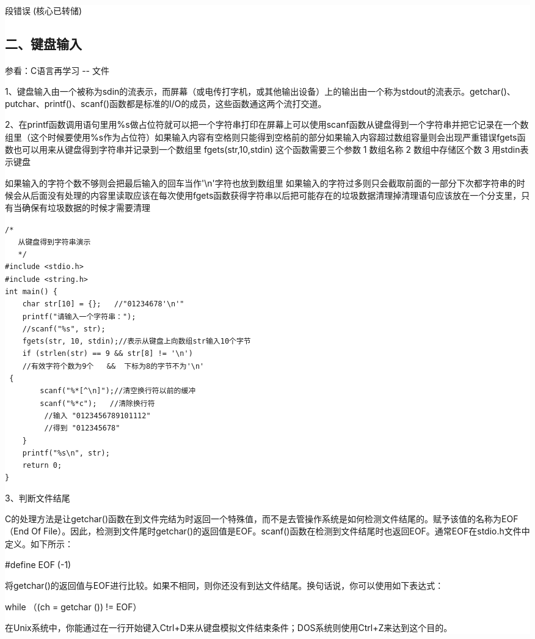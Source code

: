 段错误 (核心已转储)



## 二、键盘输入

参看：C语言再学习 -- 文件

1、键盘输入由一个被称为sdin的流表示，而屏幕（或电传打字机，或其他输出设备）上的输出由一个称为stdout的流表示。getchar()、putchar、printf()、scanf()函数都是标准的I/O的成员，这些函数通这两个流打交道。

2、在printf函数调用语句里用%s做占位符就可以把一个字符串打印在屏幕上可以使用scanf函数从键盘得到一个字符串并把它记录在一个数组里（这个时候要使用%s作为占位符）如果输入内容有空格则只能得到空格前的部分如果输入内容超过数组容量则会出现严重错误fgets函数也可以用来从键盘得到字符串并记录到一个数组里  fgets(str,10,stdin) 
这个函数需要三个参数
1 数组名称
2 数组中存储区个数
3 用stdin表示键盘

如果输入的字符个数不够则会把最后输入的回车当作'\n'字符也放到数组里   如果输入的字符过多则只会截取前面的一部分下次都字符串的时候会从后面没有处理的内容里读取应该在每次使用fgets函数获得字符串以后把可能存在的垃圾数据清理掉清理语句应该放在一个分支里，只有当确保有垃圾数据的时候才需要清理
```
/*
   从键盘得到字符串演示 
   */
#include <stdio.h>
#include <string.h>
int main() {
	char str[10] = {};   //"01234678'\n'"
	printf("请输入一个字符串：");
	//scanf("%s", str);
	fgets(str, 10, stdin);//表示从键盘上向数组str输入10个字节
	if (strlen(str) == 9 && str[8] != '\n')
	//有效字符个数为9个   &&  下标为8的字节不为'\n'
 {
	    scanf("%*[^\n]");//清空换行符以前的缓冲    
	    scanf("%*c");   //清除换行符            
	     //输入 "0123456789101112"
   	     //得到 "012345678"
	}
	printf("%s\n", str);
	return 0;
}
```
3、判断文件结尾

C的处理方法是让getchar()函数在到文件完结为时返回一个特殊值，而不是去管操作系统是如何检测文件结尾的。赋予该值的名称为EOF（End Of File）。因此，检测到文件尾时getchar()的返回值是EOF。scanf()函数在检测到文件结尾时也返回EOF。通常EOF在stdio.h文件中定义。如下所示：

#define EOF (-1)

将getchar()的返回值与EOF进行比较。如果不相同，则你还没有到达文件结尾。换句话说，你可以使用如下表达式：

while （(ch = getchar ()) != EOF）

在Unix系统中，你能通过在一行开始键入Ctrl+D来从键盘模拟文件结束条件；DOS系统则使用Ctrl+Z来达到这个目的。
